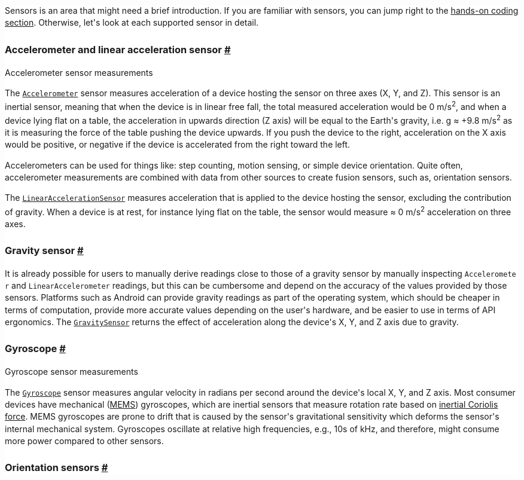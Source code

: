 Sensors is an area that might need a brief introduction. If you are familiar with sensors, you can jump right to the [hands-on coding section](#lets-code). Otherwise, let's look at each supported sensor in detail.

### Accelerometer and linear acceleration sensor <a href="#acceleration-and-linear-accelerometer-sensor" class="w-headline-link">#</a>

Accelerometer sensor measurements

The [`Accelerometer`](https://developer.mozilla.org/en-US/docs/Web/API/Accelerometer) sensor measures acceleration of a device hosting the sensor on three axes (X, Y, and Z). This sensor is an inertial sensor, meaning that when the device is in linear free fall, the total measured acceleration would be 0 m/s<sup>2</sup>, and when a device lying flat on a table, the acceleration in upwards direction (Z axis) will be equal to the Earth's gravity, i.e. g ≈ +9.8 m/s<sup>2</sup> as it is measuring the force of the table pushing the device upwards. If you push the device to the right, acceleration on the X axis would be positive, or negative if the device is accelerated from the right toward the left.

Accelerometers can be used for things like: step counting, motion sensing, or simple device orientation. Quite often, accelerometer measurements are combined with data from other sources to create fusion sensors, such as, orientation sensors.

The [`LinearAccelerationSensor`](https://developer.mozilla.org/en-US/docs/Web/API/LinearAccelerationSensor) measures acceleration that is applied to the device hosting the sensor, excluding the contribution of gravity. When a device is at rest, for instance lying flat on the table, the sensor would measure ≈ 0 m/s<sup>2</sup> acceleration on three axes.

### Gravity sensor <a href="#gravity-sensor" class="w-headline-link">#</a>

It is already possible for users to manually derive readings close to those of a gravity sensor by manually inspecting `Accelerometer` and `LinearAccelerometer` readings, but this can be cumbersome and depend on the accuracy of the values provided by those sensors. Platforms such as Android can provide gravity readings as part of the operating system, which should be cheaper in terms of computation, provide more accurate values depending on the user's hardware, and be easier to use in terms of API ergonomics. The [`GravitySensor`](https://w3c.github.io/accelerometer/#gravitysensor-interface) returns the effect of acceleration along the device's X, Y, and Z axis due to gravity.

### Gyroscope <a href="#gyroscope-sensor" class="w-headline-link">#</a>

Gyroscope sensor measurements

The [`Gyroscope`](https://developer.mozilla.org/en-US/docs/Web/API/Gyroscope) sensor measures angular velocity in radians per second around the device's local X, Y, and Z axis. Most consumer devices have mechanical ([MEMS](https://en.wikipedia.org/wiki/Microelectromechanical_systems)) gyroscopes, which are inertial sensors that measure rotation rate based on [inertial Coriolis force](https://en.wikipedia.org/wiki/Coriolis_force). MEMS gyroscopes are prone to drift that is caused by the sensor's gravitational sensitivity which deforms the sensor's internal mechanical system. Gyroscopes oscillate at relative high frequencies, e.g., 10s of kHz, and therefore, might consume more power compared to other sensors.

### Orientation sensors <a href="#orientation-sensors" class="w-headline-link">#</a>

